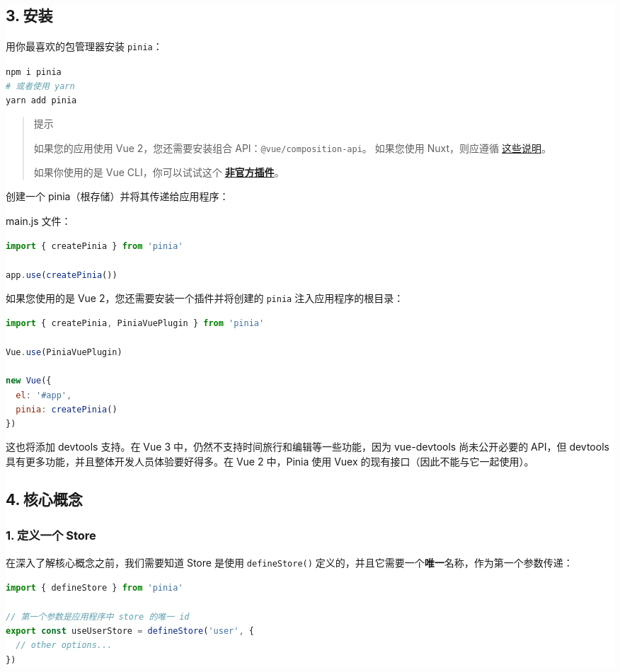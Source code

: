 ## 3. 安装

用你最喜欢的包管理器安装 `pinia`：

```sh
npm i pinia
# 或者使用 yarn
yarn add pinia
```

> 提示
>
> 如果您的应用使用 Vue 2，您还需要安装组合 API：`@vue/composition-api`。 如果您使用 Nuxt，则应遵循 [这些说明](https://pinia.web3doc.top/ssr/nuxt.html)。
>
> 如果你使用的是 Vue CLI，你可以试试这个 [**非官方插件**](https://github.com/wobsoriano/vue-cli-plugin-pinia)。

创建一个 pinia（根存储）并将其传递给应用程序：

main.js 文件：

```js
import { createPinia } from 'pinia'

app.use(createPinia())
```

如果您使用的是 Vue 2，您还需要安装一个插件并将创建的 `pinia` 注入应用程序的根目录：

```js
import { createPinia, PiniaVuePlugin } from 'pinia'

Vue.use(PiniaVuePlugin)

new Vue({
  el: '#app',
  pinia: createPinia()
})
```

这也将添加 devtools 支持。在 Vue 3 中，仍然不支持时间旅行和编辑等一些功能，因为 vue-devtools 尚未公开必要的 API，但 devtools 具有更多功能，并且整体开发人员体验要好得多。在 Vue 2 中，Pinia 使用 Vuex 的现有接口（因此不能与它一起使用）。

## 4. 核心概念

### 1. 定义一个 Store

在深入了解核心概念之前，我们需要知道 Store 是使用 `defineStore()` 定义的，并且它需要一个**唯一**名称，作为第一个参数传递：

```js
import { defineStore } from 'pinia'

// 第一个参数是应用程序中 store 的唯一 id
export const useUserStore = defineStore('user', {
  // other options...
})
```
